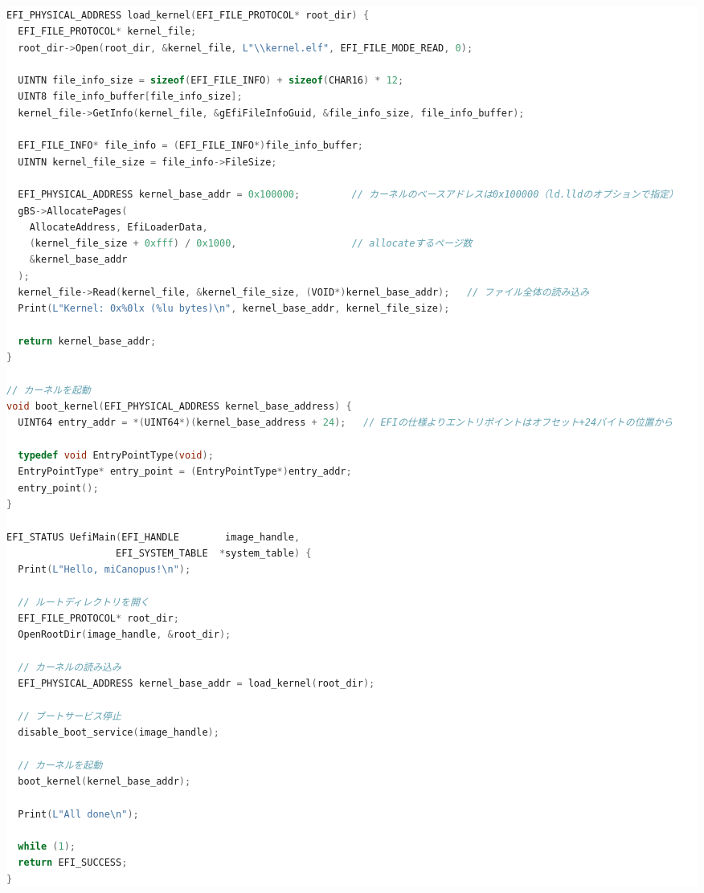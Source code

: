 ```cpp
EFI_PHYSICAL_ADDRESS load_kernel(EFI_FILE_PROTOCOL* root_dir) {
  EFI_FILE_PROTOCOL* kernel_file;
  root_dir->Open(root_dir, &kernel_file, L"\\kernel.elf", EFI_FILE_MODE_READ, 0);

  UINTN file_info_size = sizeof(EFI_FILE_INFO) + sizeof(CHAR16) * 12;
  UINT8 file_info_buffer[file_info_size];
  kernel_file->GetInfo(kernel_file, &gEfiFileInfoGuid, &file_info_size, file_info_buffer);

  EFI_FILE_INFO* file_info = (EFI_FILE_INFO*)file_info_buffer;
  UINTN kernel_file_size = file_info->FileSize;

  EFI_PHYSICAL_ADDRESS kernel_base_addr = 0x100000;         // カーネルのベースアドレスは0x100000（ld.lldのオプションで指定）
  gBS->AllocatePages(
    AllocateAddress, EfiLoaderData,
    (kernel_file_size + 0xfff) / 0x1000,                    // allocateするページ数
    &kernel_base_addr
  );
  kernel_file->Read(kernel_file, &kernel_file_size, (VOID*)kernel_base_addr);   // ファイル全体の読み込み
  Print(L"Kernel: 0x%0lx (%lu bytes)\n", kernel_base_addr, kernel_file_size);

  return kernel_base_addr;
}

// カーネルを起動
void boot_kernel(EFI_PHYSICAL_ADDRESS kernel_base_address) {
  UINT64 entry_addr = *(UINT64*)(kernel_base_address + 24);   // EFIの仕様よりエントリポイントはオフセット+24バイトの位置から

  typedef void EntryPointType(void);
  EntryPointType* entry_point = (EntryPointType*)entry_addr;
  entry_point();
}

EFI_STATUS UefiMain(EFI_HANDLE        image_handle,
                   EFI_SYSTEM_TABLE  *system_table) {
  Print(L"Hello, miCanopus!\n");

  // ルートディレクトリを開く
  EFI_FILE_PROTOCOL* root_dir;
  OpenRootDir(image_handle, &root_dir);

  // カーネルの読み込み
  EFI_PHYSICAL_ADDRESS kernel_base_addr = load_kernel(root_dir);

  // ブートサービス停止
  disable_boot_service(image_handle);

  // カーネルを起動
  boot_kernel(kernel_base_addr);

  Print(L"All done\n");

  while (1);
  return EFI_SUCCESS;
}
```
